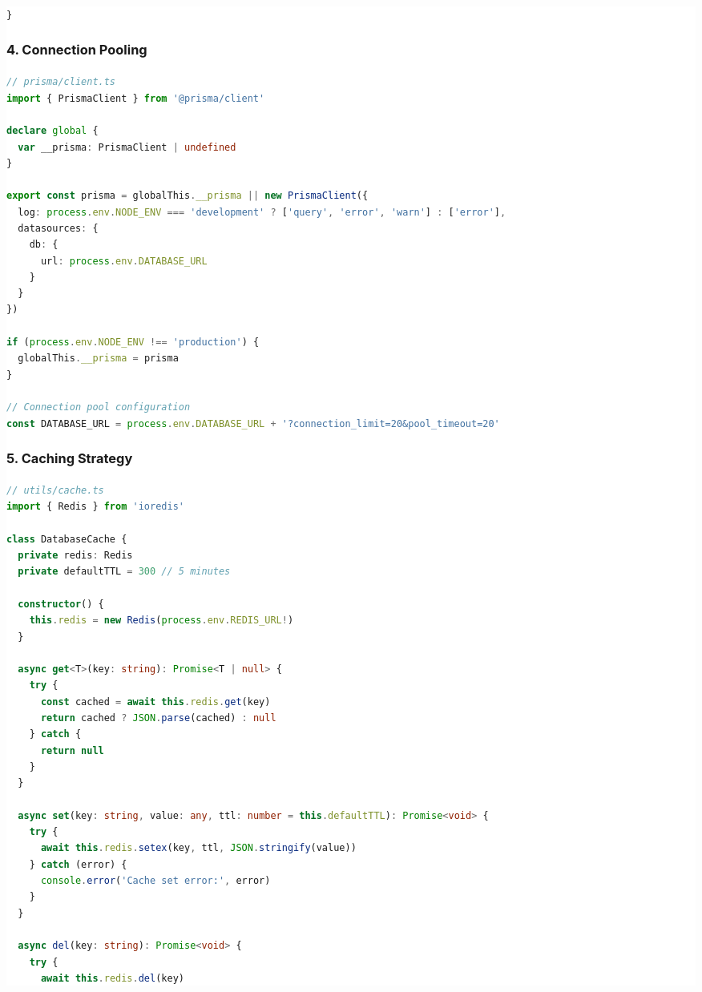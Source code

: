 ```typescript
}
```

### 4. **Connection Pooling**

```typescript
// prisma/client.ts
import { PrismaClient } from '@prisma/client'

declare global {
  var __prisma: PrismaClient | undefined
}

export const prisma = globalThis.__prisma || new PrismaClient({
  log: process.env.NODE_ENV === 'development' ? ['query', 'error', 'warn'] : ['error'],
  datasources: {
    db: {
      url: process.env.DATABASE_URL
    }
  }
})

if (process.env.NODE_ENV !== 'production') {
  globalThis.__prisma = prisma
}

// Connection pool configuration
const DATABASE_URL = process.env.DATABASE_URL + '?connection_limit=20&pool_timeout=20'
```

### 5. **Caching Strategy**

```typescript
// utils/cache.ts
import { Redis } from 'ioredis'

class DatabaseCache {
  private redis: Redis
  private defaultTTL = 300 // 5 minutes

  constructor() {
    this.redis = new Redis(process.env.REDIS_URL!)
  }

  async get<T>(key: string): Promise<T | null> {
    try {
      const cached = await this.redis.get(key)
      return cached ? JSON.parse(cached) : null
    } catch {
      return null
    }
  }

  async set(key: string, value: any, ttl: number = this.defaultTTL): Promise<void> {
    try {
      await this.redis.setex(key, ttl, JSON.stringify(value))
    } catch (error) {
      console.error('Cache set error:', error)
    }
  }

  async del(key: string): Promise<void> {
    try {
      await this.redis.del(key)
```